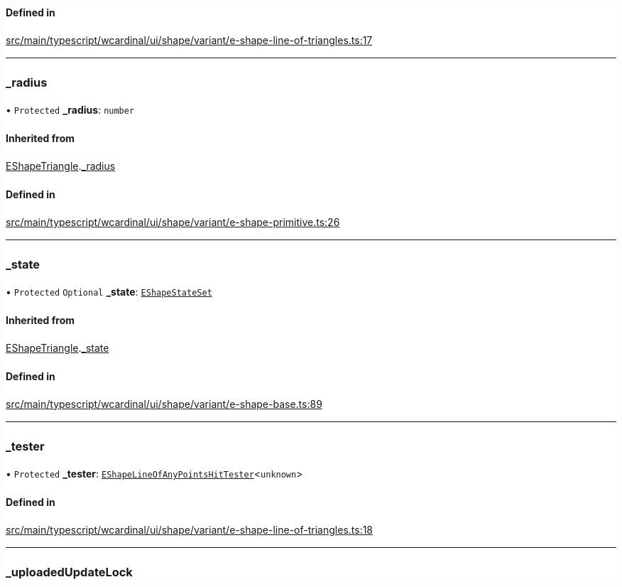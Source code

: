 #### Defined in

[src/main/typescript/wcardinal/ui/shape/variant/e-shape-line-of-triangles.ts:17](https://github.com/winter-cardinal/winter-cardinal-ui/blob/v0.160.0/src/main/typescript/wcardinal/ui/shape/variant/e-shape-line-of-triangles.ts#L17)

___

### \_radius

• `Protected` **\_radius**: `number`

#### Inherited from

[EShapeTriangle](EShapeTriangle.md).[_radius](EShapeTriangle.md#_radius)

#### Defined in

[src/main/typescript/wcardinal/ui/shape/variant/e-shape-primitive.ts:26](https://github.com/winter-cardinal/winter-cardinal-ui/blob/v0.160.0/src/main/typescript/wcardinal/ui/shape/variant/e-shape-primitive.ts#L26)

___

### \_state

• `Protected` `Optional` **\_state**: [`EShapeStateSet`](../interfaces/EShapeStateSet.md)

#### Inherited from

[EShapeTriangle](EShapeTriangle.md).[_state](EShapeTriangle.md#_state)

#### Defined in

[src/main/typescript/wcardinal/ui/shape/variant/e-shape-base.ts:89](https://github.com/winter-cardinal/winter-cardinal-ui/blob/v0.160.0/src/main/typescript/wcardinal/ui/shape/variant/e-shape-base.ts#L89)

___

### \_tester

• `Protected` **\_tester**: [`EShapeLineOfAnyPointsHitTester`](../index.md#eshapelineofanypointshittester)<`unknown`\>

#### Defined in

[src/main/typescript/wcardinal/ui/shape/variant/e-shape-line-of-triangles.ts:18](https://github.com/winter-cardinal/winter-cardinal-ui/blob/v0.160.0/src/main/typescript/wcardinal/ui/shape/variant/e-shape-line-of-triangles.ts#L18)

___

### \_uploadedUpdateLock
